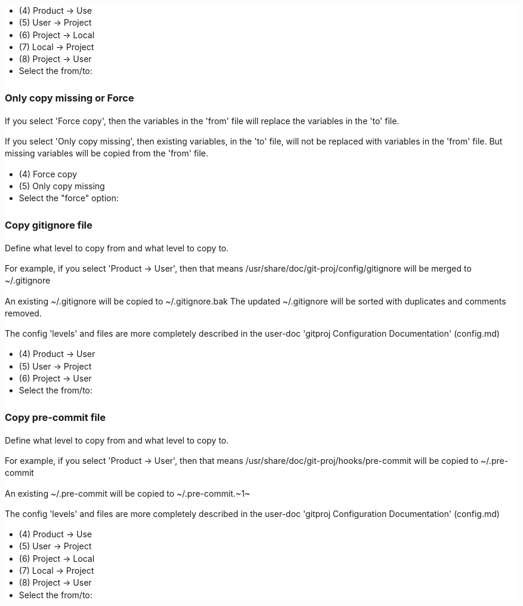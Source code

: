 - (4) Product -> Use
- (5) User -> Project
- (6) Project -> Local
- (7) Local -> Project
- (8) Project -> User
- Select the from/to:

### Only copy missing or Force

If you select 'Force copy', then the variables in the 'from' file will
replace the variables in the 'to' file.

If you select 'Only copy missing', then existing variables, in the
'to' file, will not be replaced with variables in the 'from' file. But
missing variables will be copied from the 'from' file.

- (4) Force copy
- (5) Only copy missing
- Select the "force" option:

### Copy gitignore file

Define what level to copy from and what level to copy to.

For example, if you select 'Product -> User', then that means
/usr/share/doc/git-proj/config/gitignore will be merged to
~/.gitignore

An existing ~/.gitignore will be copied to ~/.gitignore.bak The
updated ~/.gitignore will be sorted with duplicates and comments
removed.

The config 'levels' and files are more completely described in the
user-doc 'gitproj Configuration Documentation' (config.md)

- (4) Product -> User
- (5) User -> Project
- (6) Project -> User
- Select the from/to:

### Copy pre-commit file

Define what level to copy from and what level to copy to.

For example, if you select 'Product -> User', then that means
/usr/share/doc/git-proj/hooks/pre-commit will be copied to
~/.pre-commit

An existing ~/.pre-commit will be copied to ~/.pre-commit.~1~

The config 'levels' and files are more completely described in the user-doc
'gitproj Configuration Documentation' (config.md)

- (4) Product -> Use
- (5) User -> Project
- (6) Project -> Local
- (7) Local -> Project
- (8) Project -> User
- Select the from/to:
